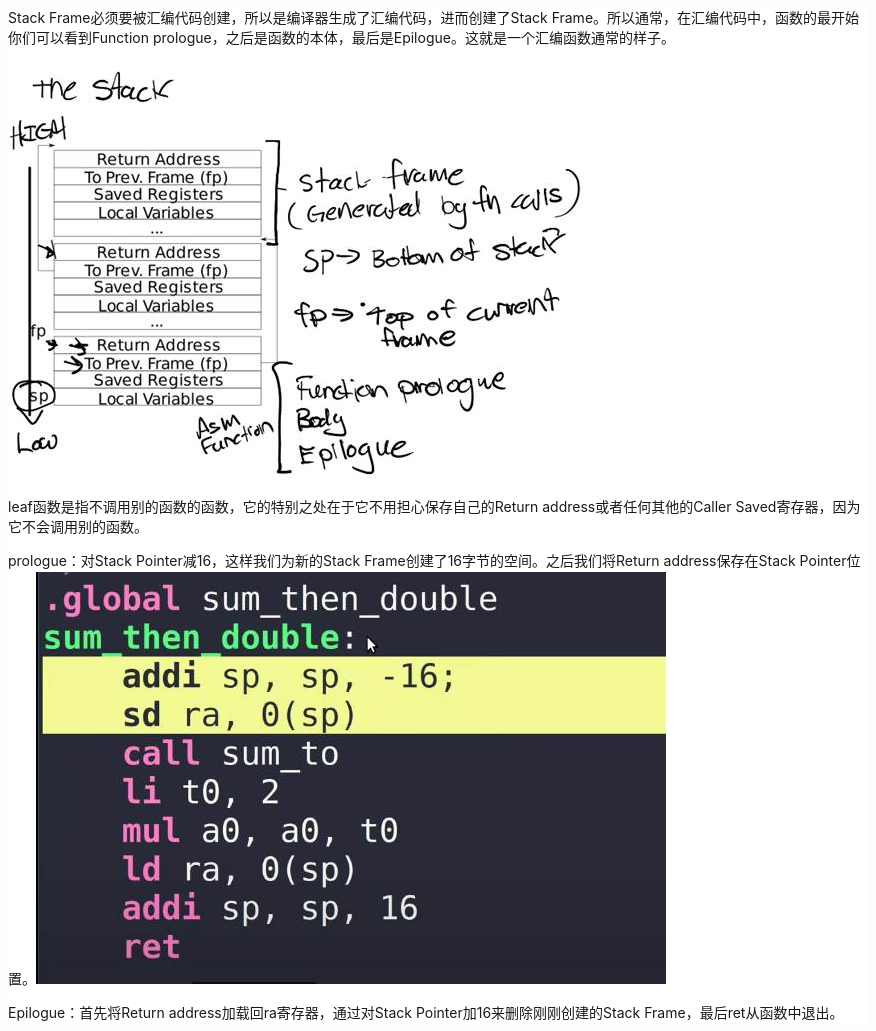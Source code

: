Stack Frame必须要被汇编代码创建，所以是编译器生成了汇编代码，进而创建了Stack Frame。所以通常，在汇编代码中，函数的最开始你们可以看到Function prologue，之后是函数的本体，最后是Epilogue。这就是一个汇编函数通常的样子。

![img](assets\clip_image002-1729267013918-5.jpg)

leaf函数是指不调用别的函数的函数，它的特别之处在于它不用担心保存自己的Return address或者任何其他的Caller Saved寄存器，因为它不会调用别的函数。

prologue：对Stack Pointer减16，这样我们为新的Stack Frame创建了16字节的空间。之后我们将Return address保存在Stack Pointer位置。![img](assets\clip_image002-1729267028794-7.jpg)

Epilogue：首先将Return address加载回ra寄存器，通过对Stack Pointer加16来删除刚刚创建的Stack Frame，最后ret从函数中退出。
